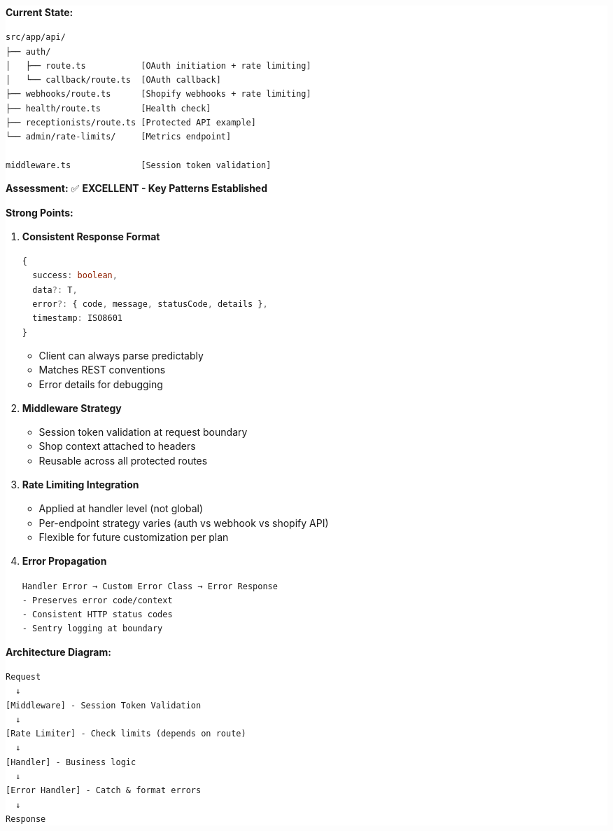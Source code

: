 **Current State:**
```
src/app/api/
├── auth/
│   ├── route.ts           [OAuth initiation + rate limiting]
│   └── callback/route.ts  [OAuth callback]
├── webhooks/route.ts      [Shopify webhooks + rate limiting]
├── health/route.ts        [Health check]
├── receptionists/route.ts [Protected API example]
└── admin/rate-limits/     [Metrics endpoint]

middleware.ts              [Session token validation]
```

**Assessment:** ✅ **EXCELLENT - Key Patterns Established**

**Strong Points:**

1. **Consistent Response Format**
   ```typescript
   {
     success: boolean,
     data?: T,
     error?: { code, message, statusCode, details },
     timestamp: ISO8601
   }
   ```
   - Client can always parse predictably
   - Matches REST conventions
   - Error details for debugging

2. **Middleware Strategy**
   - Session token validation at request boundary
   - Shop context attached to headers
   - Reusable across all protected routes

3. **Rate Limiting Integration**
   - Applied at handler level (not global)
   - Per-endpoint strategy varies (auth vs webhook vs shopify API)
   - Flexible for future customization per plan

4. **Error Propagation**
   ```
   Handler Error → Custom Error Class → Error Response
   - Preserves error code/context
   - Consistent HTTP status codes
   - Sentry logging at boundary
   ```

**Architecture Diagram:**
```
Request
  ↓
[Middleware] - Session Token Validation
  ↓
[Rate Limiter] - Check limits (depends on route)
  ↓
[Handler] - Business logic
  ↓
[Error Handler] - Catch & format errors
  ↓
Response
```
